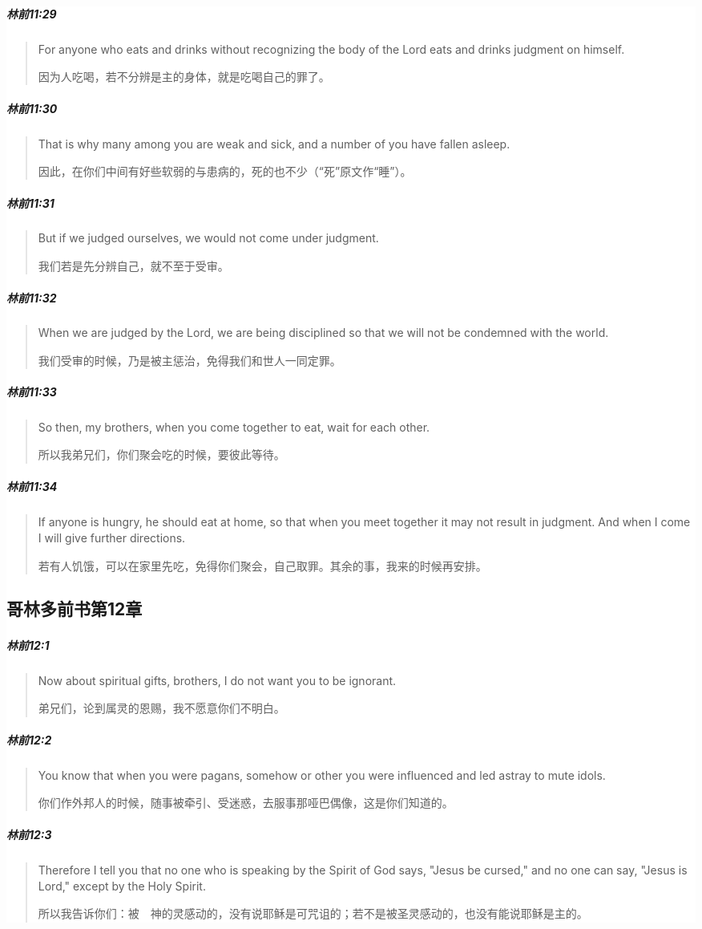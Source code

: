 
##### 林前11:29
> For anyone who eats and drinks without recognizing the body of the Lord eats and drinks judgment on himself.
>
> 因为人吃喝，若不分辨是主的身体，就是吃喝自己的罪了。


##### 林前11:30
> That is why many among you are weak and sick, and a number of you have fallen asleep.
>
> 因此，在你们中间有好些软弱的与患病的，死的也不少（“死”原文作“睡”）。


##### 林前11:31
> But if we judged ourselves, we would not come under judgment.
>
> 我们若是先分辨自己，就不至于受审。


##### 林前11:32
> When we are judged by the Lord, we are being disciplined so that we will not be condemned with the world.
>
> 我们受审的时候，乃是被主惩治，免得我们和世人一同定罪。


##### 林前11:33
> So then, my brothers, when you come together to eat, wait for each other.
>
> 所以我弟兄们，你们聚会吃的时候，要彼此等待。


##### 林前11:34
> If anyone is hungry, he should eat at home, so that when you meet together it may not result in judgment. And when I come I will give further directions.
>
> 若有人饥饿，可以在家里先吃，免得你们聚会，自己取罪。其余的事，我来的时候再安排。


## 哥林多前书第12章
##### 林前12:1
> Now about spiritual gifts, brothers, I do not want you to be ignorant.
>
> 弟兄们，论到属灵的恩赐，我不愿意你们不明白。


##### 林前12:2
> You know that when you were pagans, somehow or other you were influenced and led astray to mute idols.
>
> 你们作外邦人的时候，随事被牵引、受迷惑，去服事那哑巴偶像，这是你们知道的。


##### 林前12:3
> Therefore I tell you that no one who is speaking by the Spirit of God says, "Jesus be cursed," and no one can say, "Jesus is Lord," except by the Holy Spirit.
>
> 所以我告诉你们：被　神的灵感动的，没有说耶稣是可咒诅的；若不是被圣灵感动的，也没有能说耶稣是主的。
